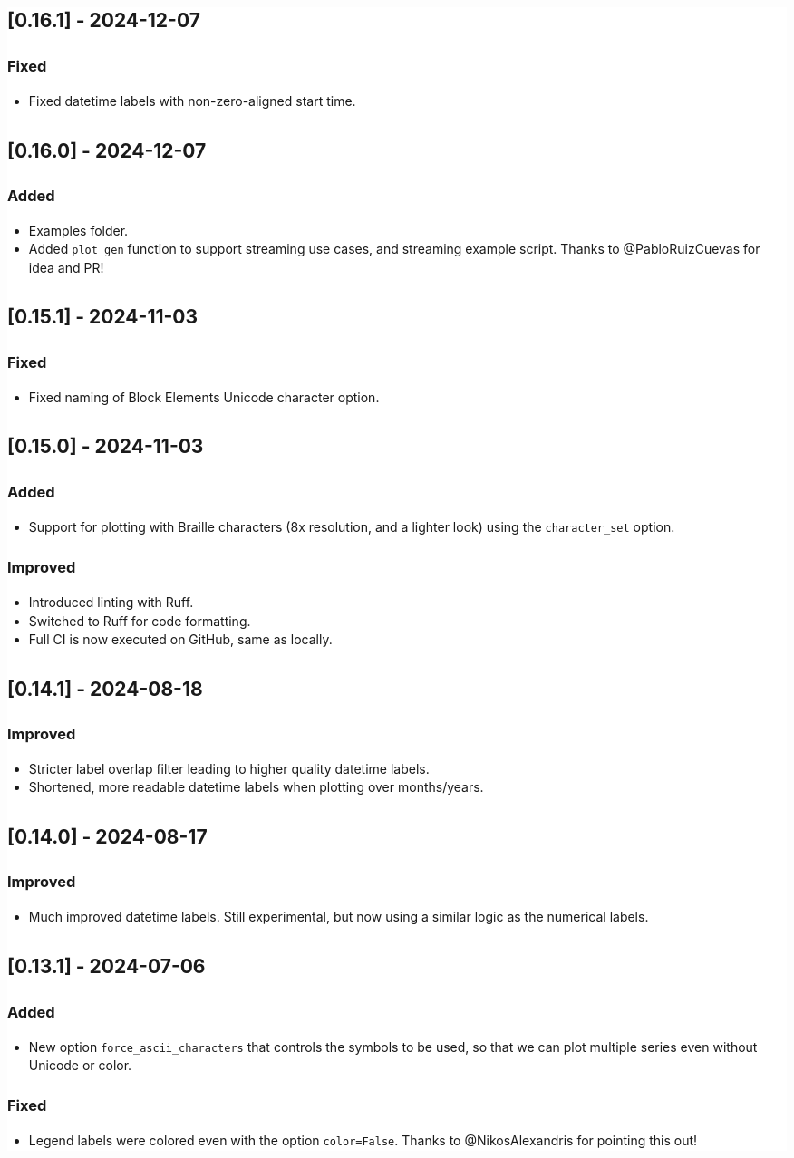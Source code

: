 ## [0.16.1] - 2024-12-07
### Fixed
- Fixed datetime labels with non-zero-aligned start time.

## [0.16.0] - 2024-12-07
### Added
- Examples folder.
- Added `plot_gen` function to support streaming use cases, and streaming
  example script. Thanks to @PabloRuizCuevas for idea and PR!

## [0.15.1] - 2024-11-03
### Fixed
- Fixed naming of Block Elements Unicode character option.

## [0.15.0] - 2024-11-03
### Added
- Support for plotting with Braille characters (8x resolution, and a lighter
  look) using the `character_set` option.

### Improved
- Introduced linting with Ruff.
- Switched to Ruff for code formatting.
- Full CI is now executed on GitHub, same as locally.

## [0.14.1] - 2024-08-18
### Improved
- Stricter label overlap filter leading to higher quality datetime labels.
- Shortened, more readable datetime labels when plotting over months/years.

## [0.14.0] - 2024-08-17
### Improved
- Much improved datetime labels. Still experimental, but now using a similar
  logic as the numerical labels.

## [0.13.1] - 2024-07-06
### Added
- New option `force_ascii_characters` that controls the symbols to be used, so
  that we can plot multiple series even without Unicode or color.

### Fixed
- Legend labels were colored even with the option `color=False`. Thanks to
  @NikosAlexandris for pointing this out!

